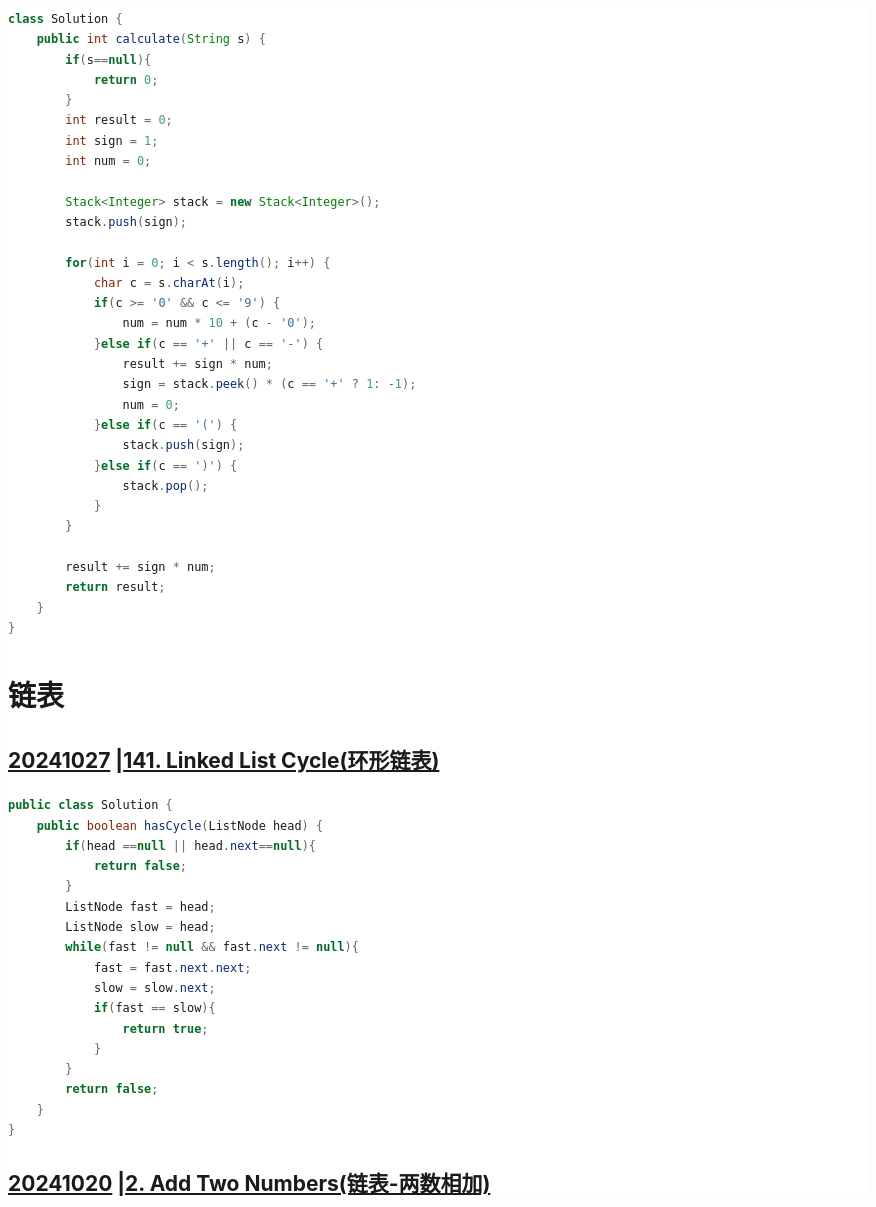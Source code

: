 ```java
class Solution {
    public int calculate(String s) {
        if(s==null){
            return 0;
        }
        int result = 0;
        int sign = 1;
        int num = 0;

        Stack<Integer> stack = new Stack<Integer>();
        stack.push(sign);

        for(int i = 0; i < s.length(); i++) {
            char c = s.charAt(i);
            if(c >= '0' && c <= '9') {
                num = num * 10 + (c - '0');
            }else if(c == '+' || c == '-') {
                result += sign * num;
                sign = stack.peek() * (c == '+' ? 1: -1);
                num = 0;
            }else if(c == '(') {
                stack.push(sign);
            }else if(c == ')') {
                stack.pop();
            }
        }

        result += sign * num;
        return result;
    }
}
```
# 链表
## [20241027](./202410/20241027.md) |[141. Linked List Cycle(环形链表)](https://leetcode.com/problems/linked-list-cycle/description/)

```java
public class Solution {
    public boolean hasCycle(ListNode head) {
        if(head ==null || head.next==null){
            return false;
        }
        ListNode fast = head;
        ListNode slow = head;
        while(fast != null && fast.next != null){
            fast = fast.next.next;
            slow = slow.next;
            if(fast == slow){
                return true;
            }
        }
        return false;
    }
}
```
## [20241020](./202410/20241020.md) |[2. Add Two Numbers(链表-两数相加)](https://leetcode.com/problems/add-two-numbers)
